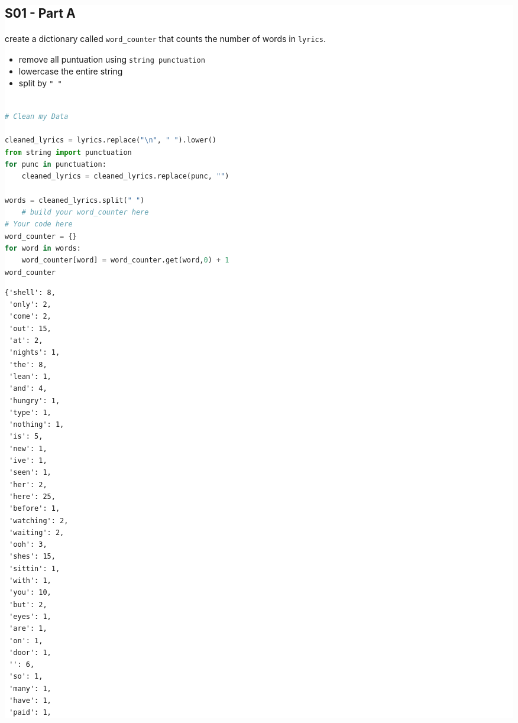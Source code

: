 

## S01 - Part A
create a dictionary called `word_counter` that counts the number of words in `lyrics`.
- remove all puntuation using `string punctuation`
- lowercase the entire string
- split by `" "`


```python

# Clean my Data

cleaned_lyrics = lyrics.replace("\n", " ").lower()
from string import punctuation
for punc in punctuation:
    cleaned_lyrics = cleaned_lyrics.replace(punc, "")

words = cleaned_lyrics.split(" ")
    # build your word_counter here
# Your code here
word_counter = {}
for word in words:
    word_counter[word] = word_counter.get(word,0) + 1
word_counter
```




    {'shell': 8,
     'only': 2,
     'come': 2,
     'out': 15,
     'at': 2,
     'nights': 1,
     'the': 8,
     'lean': 1,
     'and': 4,
     'hungry': 1,
     'type': 1,
     'nothing': 1,
     'is': 5,
     'new': 1,
     'ive': 1,
     'seen': 1,
     'her': 2,
     'here': 25,
     'before': 1,
     'watching': 2,
     'waiting': 2,
     'ooh': 3,
     'shes': 15,
     'sittin': 1,
     'with': 1,
     'you': 10,
     'but': 2,
     'eyes': 1,
     'are': 1,
     'on': 1,
     'door': 1,
     '': 6,
     'so': 1,
     'many': 1,
     'have': 1,
     'paid': 1,